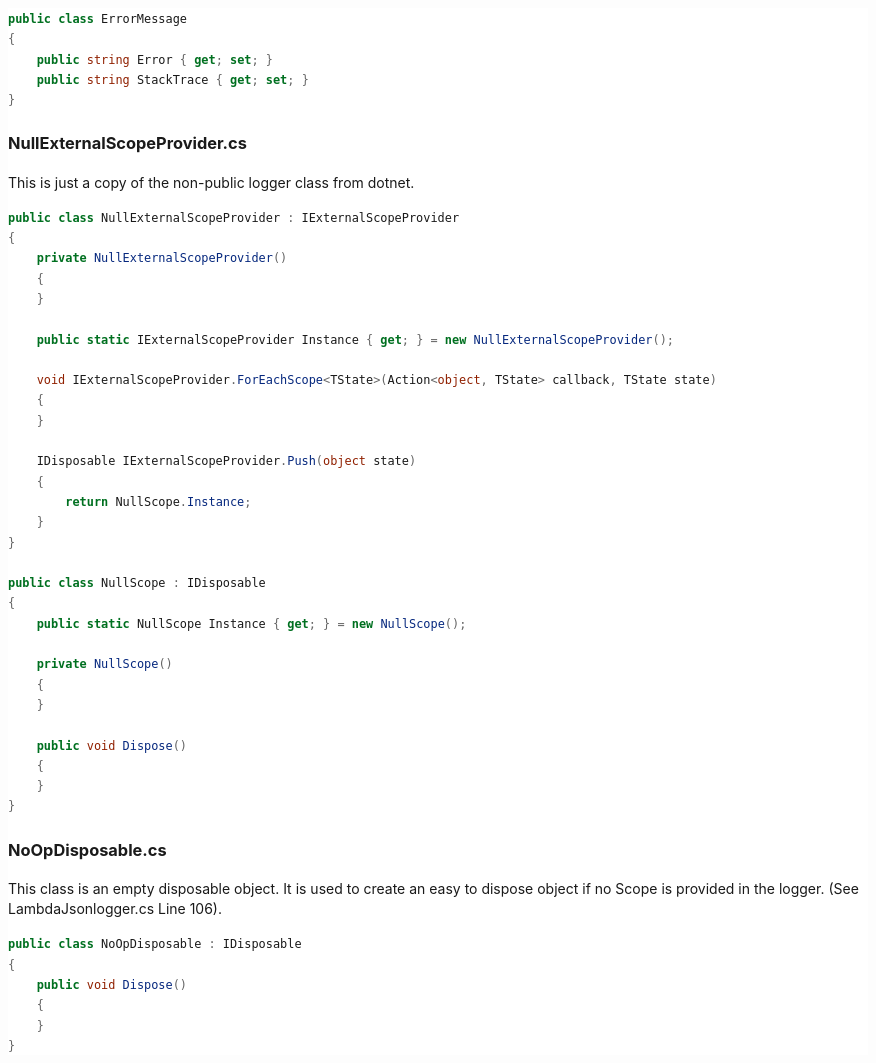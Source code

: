 ```C#
public class ErrorMessage
{
    public string Error { get; set; }
    public string StackTrace { get; set; }
}
```

### NullExternalScopeProvider.cs
This is just a copy of the non-public logger class from dotnet.

```C#
public class NullExternalScopeProvider : IExternalScopeProvider
{
    private NullExternalScopeProvider()
    {
    }

    public static IExternalScopeProvider Instance { get; } = new NullExternalScopeProvider();

    void IExternalScopeProvider.ForEachScope<TState>(Action<object, TState> callback, TState state)
    {
    }

    IDisposable IExternalScopeProvider.Push(object state)
    {
        return NullScope.Instance;
    }
}

public class NullScope : IDisposable
{
    public static NullScope Instance { get; } = new NullScope();

    private NullScope()
    {
    }

    public void Dispose()
    {
    }
}
```

### NoOpDisposable.cs
This class is an empty disposable object. It is used to create an easy to dispose object if no Scope is provided in the logger. (See LambdaJsonlogger.cs Line 106).

```C#
public class NoOpDisposable : IDisposable
{
    public void Dispose()
    {
    }
}
```
